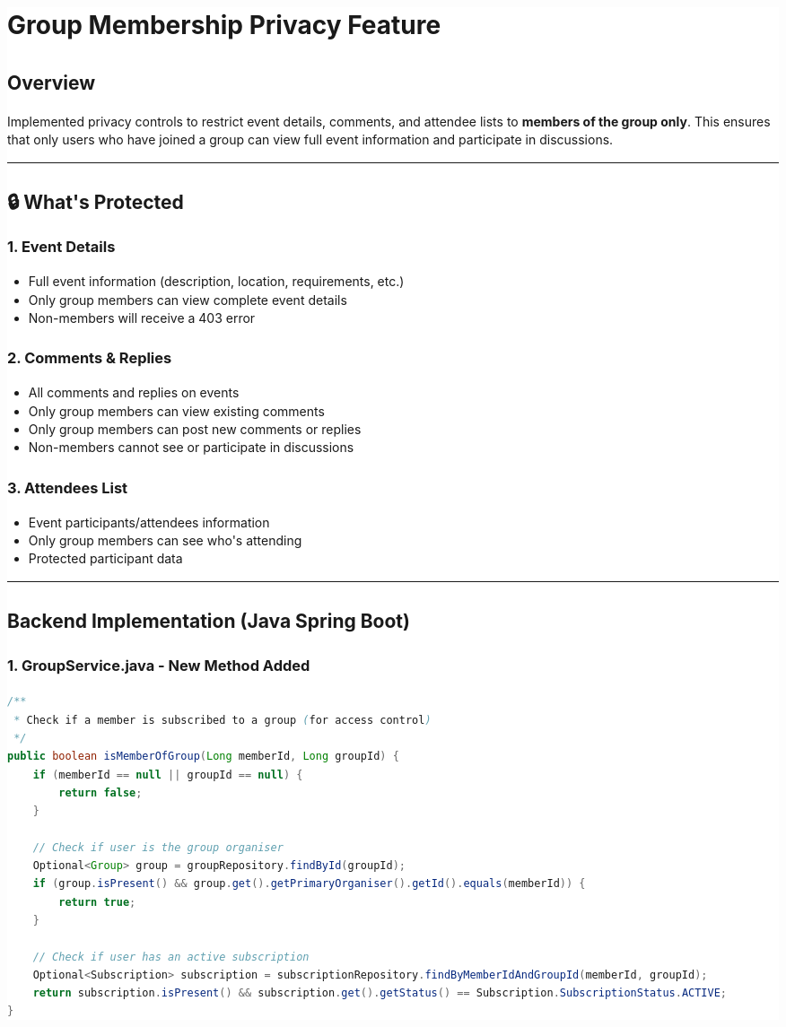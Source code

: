# Group Membership Privacy Feature

## Overview
Implemented privacy controls to restrict event details, comments, and attendee lists to **members of the group only**. This ensures that only users who have joined a group can view full event information and participate in discussions.

---

## 🔒 What's Protected

### 1. Event Details
- Full event information (description, location, requirements, etc.)
- Only group members can view complete event details
- Non-members will receive a 403 error

### 2. Comments & Replies
- All comments and replies on events
- Only group members can view existing comments
- Only group members can post new comments or replies
- Non-members cannot see or participate in discussions

### 3. Attendees List
- Event participants/attendees information
- Only group members can see who's attending
- Protected participant data

---

## Backend Implementation (Java Spring Boot)

### 1. **GroupService.java** - New Method Added

```java
/**
 * Check if a member is subscribed to a group (for access control)
 */
public boolean isMemberOfGroup(Long memberId, Long groupId) {
    if (memberId == null || groupId == null) {
        return false;
    }
    
    // Check if user is the group organiser
    Optional<Group> group = groupRepository.findById(groupId);
    if (group.isPresent() && group.get().getPrimaryOrganiser().getId().equals(memberId)) {
        return true;
    }
    
    // Check if user has an active subscription
    Optional<Subscription> subscription = subscriptionRepository.findByMemberIdAndGroupId(memberId, groupId);
    return subscription.isPresent() && subscription.get().getStatus() == Subscription.SubscriptionStatus.ACTIVE;
}
```
